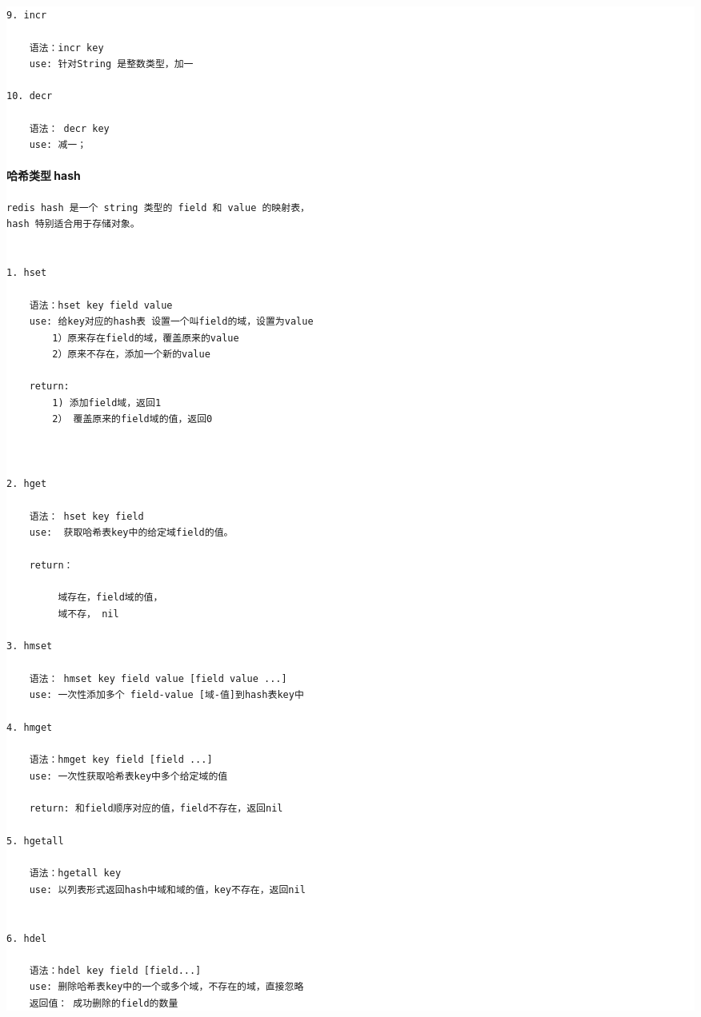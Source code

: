     
    9. incr
        
        语法：incr key
        use: 针对String 是整数类型，加一
        
    10. decr 
        
        语法： decr key
        use: 减一；    
        

#### 哈希类型 hash

    redis hash 是一个 string 类型的 field 和 value 的映射表，
    hash 特别适合用于存储对象。

    
    1. hset
        
        语法：hset key field value
        use: 给key对应的hash表 设置一个叫field的域，设置为value
            1）原来存在field的域，覆盖原来的value
            2）原来不存在，添加一个新的value
        
        return:
            1) 添加field域，返回1
            2） 覆盖原来的field域的值，返回0
                
    
    
    2. hget
        
        语法： hset key field
        use:  获取哈希表key中的给定域field的值。
        
        return：
            
             域存在，field域的值，
             域不存， nil
    
    3. hmset
        
        语法： hmset key field value [field value ...]
        use: 一次性添加多个 field-value [域-值]到hash表key中
        
    4. hmget
    
        语法：hmget key field [field ...]
        use: 一次性获取哈希表key中多个给定域的值
        
        return: 和field顺序对应的值，field不存在，返回nil
    
    5. hgetall    
        
        语法：hgetall key
        use: 以列表形式返回hash中域和域的值，key不存在，返回nil
        
                  
    6. hdel
        
        语法：hdel key field [field...]
        use: 删除哈希表key中的一个或多个域，不存在的域，直接忽略
        返回值： 成功删除的field的数量        
    